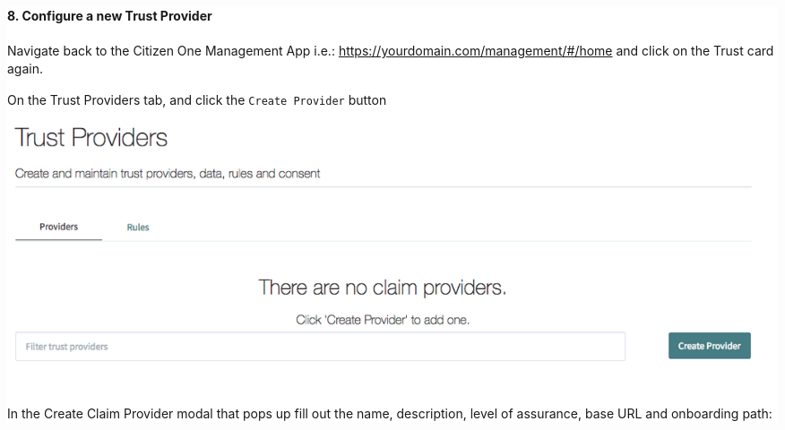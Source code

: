 #### 8. Configure a new Trust Provider
Navigate back to the Citizen One Management App i.e.: https://yourdomain.com/management/#/home and click on the Trust card again.

On the  Trust Providers tab, and click the `Create Provider` button
![Trust Provider Badge](../../assets/manageTrustProviders.png)

In the Create Claim Provider modal that pops up fill out the name, description, level of assurance, base URL and onboarding path: 